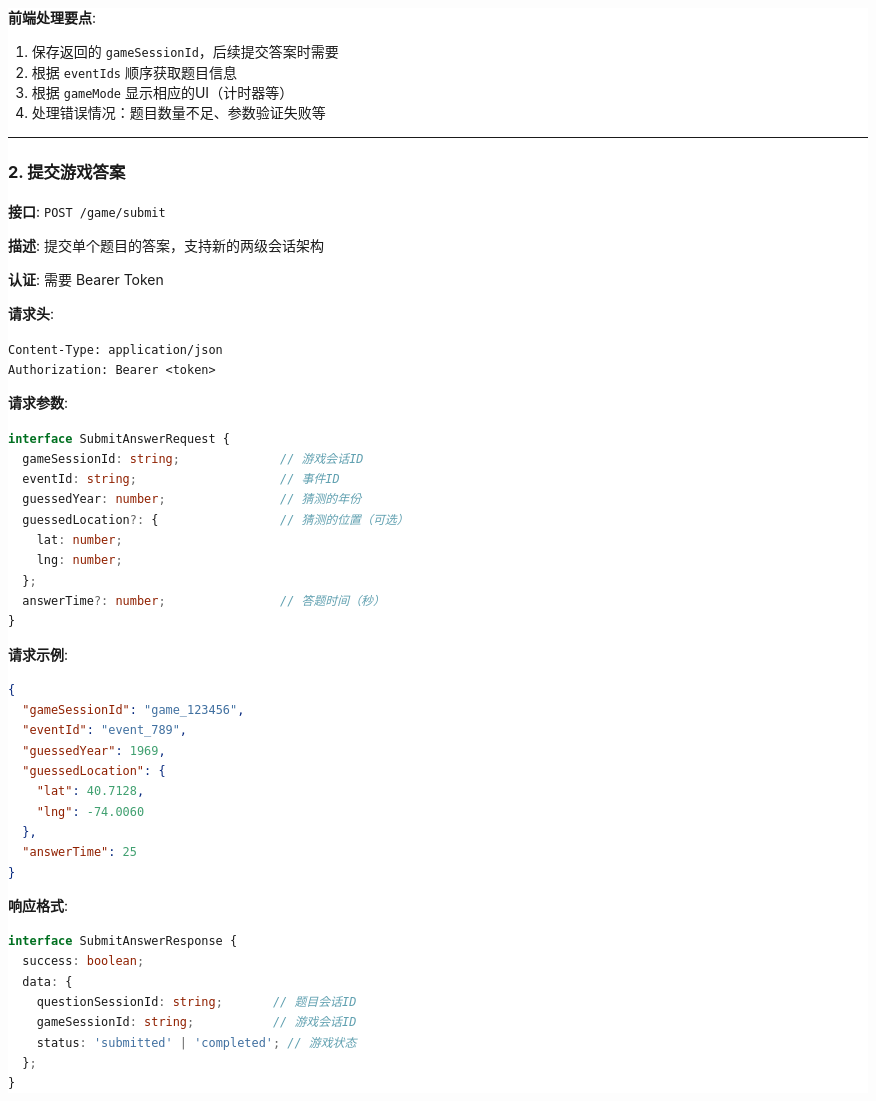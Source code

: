 **前端处理要点**:
1. 保存返回的 `gameSessionId`，后续提交答案时需要
2. 根据 `eventIds` 顺序获取题目信息
3. 根据 `gameMode` 显示相应的UI（计时器等）
4. 处理错误情况：题目数量不足、参数验证失败等

---

### 2. 提交游戏答案

**接口**: `POST /game/submit`

**描述**: 提交单个题目的答案，支持新的两级会话架构

**认证**: 需要 Bearer Token

**请求头**:
```
Content-Type: application/json
Authorization: Bearer <token>
```

**请求参数**:
```typescript
interface SubmitAnswerRequest {
  gameSessionId: string;              // 游戏会话ID
  eventId: string;                    // 事件ID
  guessedYear: number;                // 猜测的年份
  guessedLocation?: {                 // 猜测的位置（可选）
    lat: number;
    lng: number;
  };
  answerTime?: number;                // 答题时间（秒）
}
```

**请求示例**:
```json
{
  "gameSessionId": "game_123456",
  "eventId": "event_789",
  "guessedYear": 1969,
  "guessedLocation": {
    "lat": 40.7128,
    "lng": -74.0060
  },
  "answerTime": 25
}
```

**响应格式**:
```typescript
interface SubmitAnswerResponse {
  success: boolean;
  data: {
    questionSessionId: string;       // 题目会话ID
    gameSessionId: string;           // 游戏会话ID
    status: 'submitted' | 'completed'; // 游戏状态
  };
}
```
